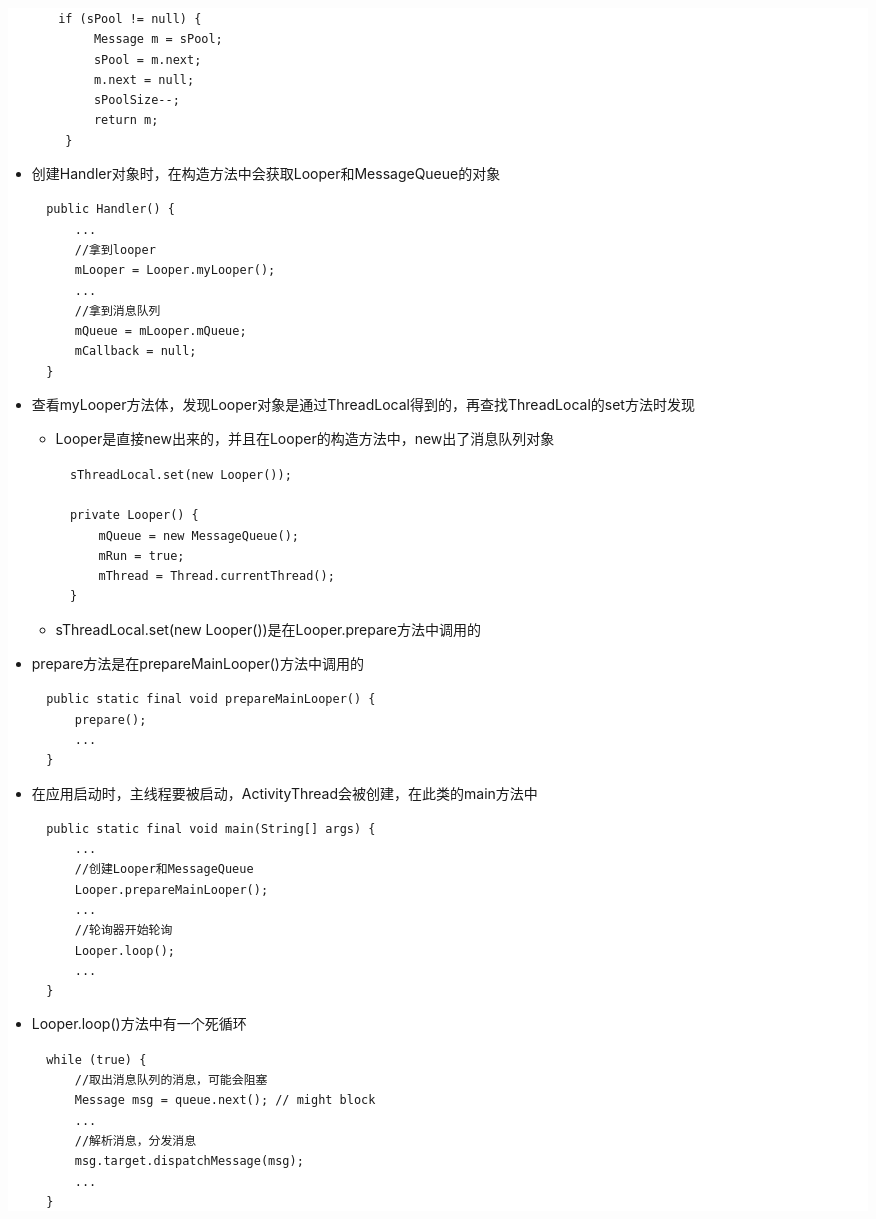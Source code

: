 		   if (sPool != null) {
                Message m = sPool;
                sPool = m.next;
                m.next = null;
                sPoolSize--;
                return m;
            }

* 创建Handler对象时，在构造方法中会获取Looper和MessageQueue的对象

		public Handler() {
	        ...
			//拿到looper
	        mLooper = Looper.myLooper();
	        ...
			//拿到消息队列
	        mQueue = mLooper.mQueue;
	        mCallback = null;
    	}
	
* 查看myLooper方法体，发现Looper对象是通过ThreadLocal得到的，再查找ThreadLocal的set方法时发现
	* Looper是直接new出来的，并且在Looper的构造方法中，new出了消息队列对象

			sThreadLocal.set(new Looper());
	
			private Looper() {
		        mQueue = new MessageQueue();
		        mRun = true;
		        mThread = Thread.currentThread();
	   		}
	* sThreadLocal.set(new Looper())是在Looper.prepare方法中调用的

* prepare方法是在prepareMainLooper()方法中调用的

		public static final void prepareMainLooper() {
       		prepare();
			...
		}

* 在应用启动时，主线程要被启动，ActivityThread会被创建，在此类的main方法中

		public static final void main(String[] args) {
        	...
			//创建Looper和MessageQueue
        	Looper.prepareMainLooper();
			...
			//轮询器开始轮询
			Looper.loop();
			...
		}
* Looper.loop()方法中有一个死循环

		while (true) {
			//取出消息队列的消息，可能会阻塞
            Message msg = queue.next(); // might block
			...
			//解析消息，分发消息
			msg.target.dispatchMessage(msg);
			...
		}
